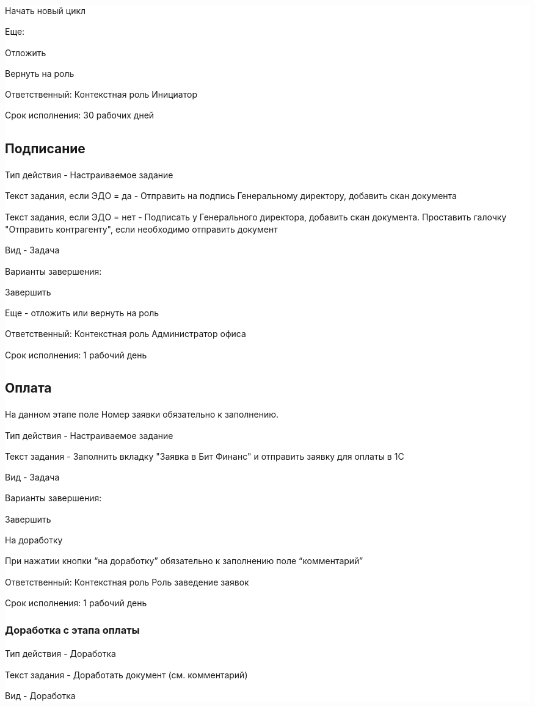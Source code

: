 Начать новый цикл

Еще:

Отложить

Вернуть на роль

Ответственный: Контекстная роль Инициатор

Срок исполнения: 30 рабочих дней

## Подписание

Тип действия - Настраиваемое  задание

Текст задания, если ЭДО = да - Отправить на подпись Генеральному директору, добавить скан документа

Текст задания, если ЭДО = нет - Подписать у Генерального директора, добавить скан документа. Проставить галочку "Отправить контрагенту", если необходимо отправить документ

Вид - Задача

Варианты завершения:

Завершить

Еще - отложить или вернуть на роль

Ответственный: Контекстная роль Администратор офиса

Срок исполнения: 1 рабочий день

## Оплата

На данном этапе поле Номер заявки обязательно к заполнению. 

Тип действия - Настраиваемое  задание

Текст задания - Заполнить вкладку "Заявка в Бит Финанс" и отправить заявку для оплаты в 1С

Вид - Задача

Варианты завершения:

Завершить

На доработку

При нажатии кнопки “на доработку” обязательно к заполнению поле “комментарий”

Ответственный: Контекстная роль Роль заведение заявок

Срок исполнения: 1 рабочий день

### Доработка с этапа оплаты

Тип действия - Доработка

Текст задания - Доработать документ (см. комментарий)

Вид - Доработка
